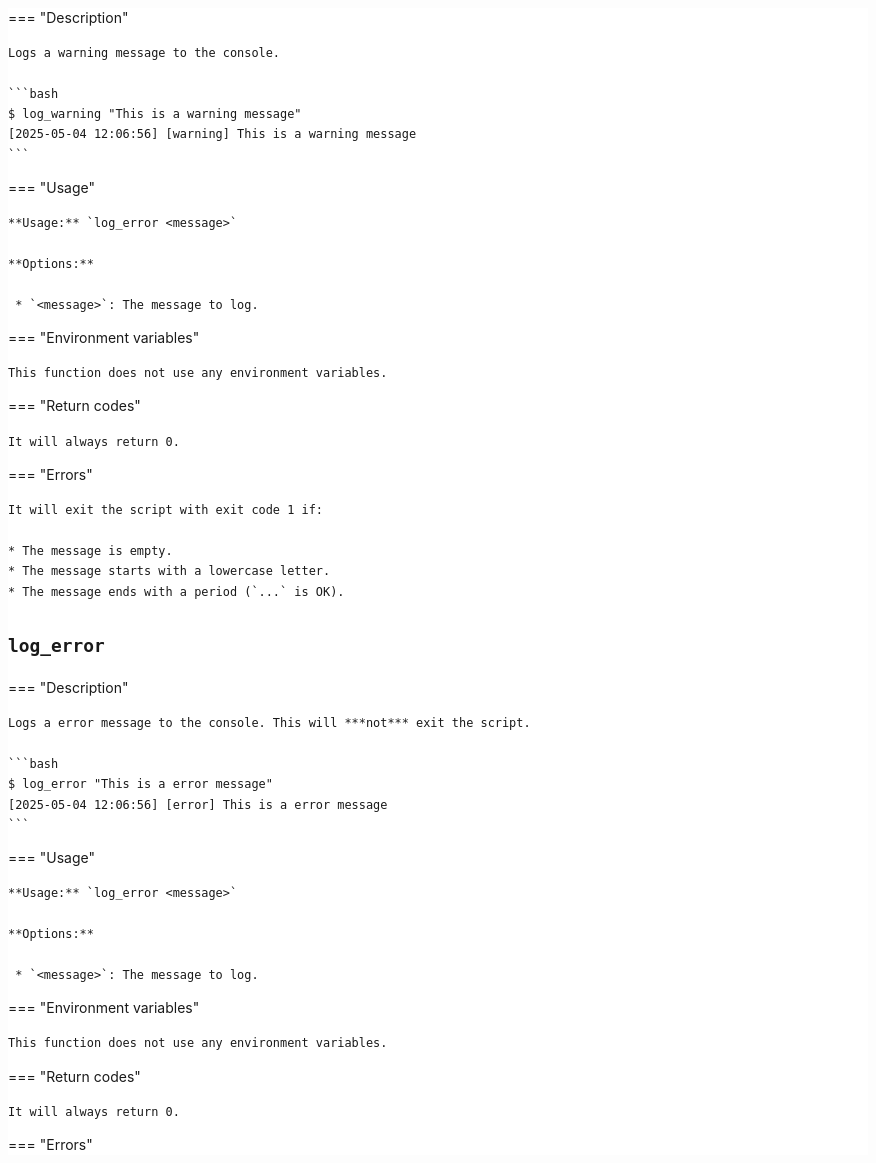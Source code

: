 === "Description"

    Logs a warning message to the console.

    ```bash
    $ log_warning "This is a warning message"
    [2025-05-04 12:06:56] [warning] This is a warning message
    ```

=== "Usage"

    **Usage:** `log_error <message>`

    **Options:**

     * `<message>`: The message to log.

=== "Environment variables"

    This function does not use any environment variables.

=== "Return codes"

    It will always return 0.

=== "Errors"

    It will exit the script with exit code 1 if:

    * The message is empty.
    * The message starts with a lowercase letter.
    * The message ends with a period (`...` is OK).

## `log_error`

=== "Description"

    Logs a error message to the console. This will ***not*** exit the script.

    ```bash
    $ log_error "This is a error message"
    [2025-05-04 12:06:56] [error] This is a error message
    ```

=== "Usage"

    **Usage:** `log_error <message>`

    **Options:**

     * `<message>`: The message to log.

=== "Environment variables"

    This function does not use any environment variables.

=== "Return codes"

    It will always return 0.

=== "Errors"
